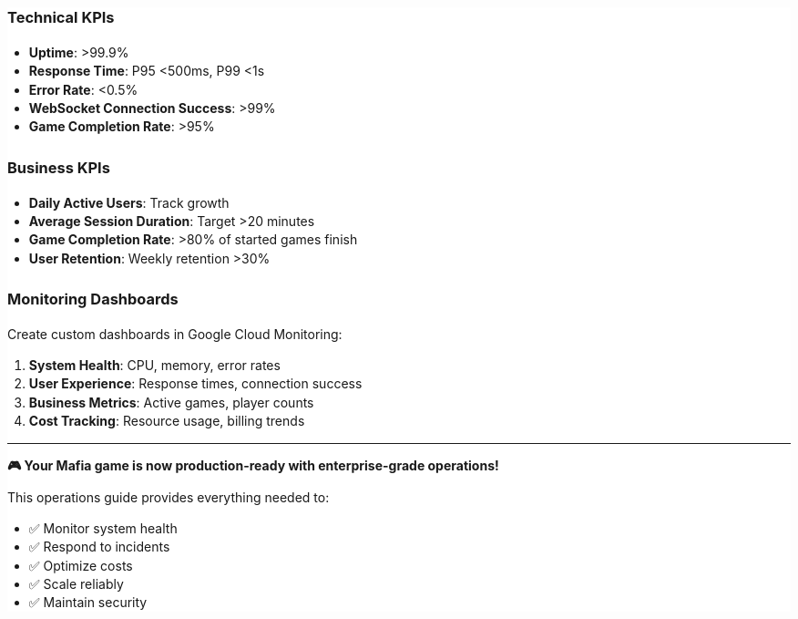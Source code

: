 ### **Technical KPIs**
- **Uptime**: >99.9%
- **Response Time**: P95 <500ms, P99 <1s
- **Error Rate**: <0.5%
- **WebSocket Connection Success**: >99%
- **Game Completion Rate**: >95%

### **Business KPIs**
- **Daily Active Users**: Track growth
- **Average Session Duration**: Target >20 minutes
- **Game Completion Rate**: >80% of started games finish
- **User Retention**: Weekly retention >30%

### **Monitoring Dashboards**
Create custom dashboards in Google Cloud Monitoring:
1. **System Health**: CPU, memory, error rates
2. **User Experience**: Response times, connection success
3. **Business Metrics**: Active games, player counts
4. **Cost Tracking**: Resource usage, billing trends

---

**🎮 Your Mafia game is now production-ready with enterprise-grade operations!**

This operations guide provides everything needed to:
- ✅ Monitor system health
- ✅ Respond to incidents  
- ✅ Optimize costs
- ✅ Scale reliably
- ✅ Maintain security